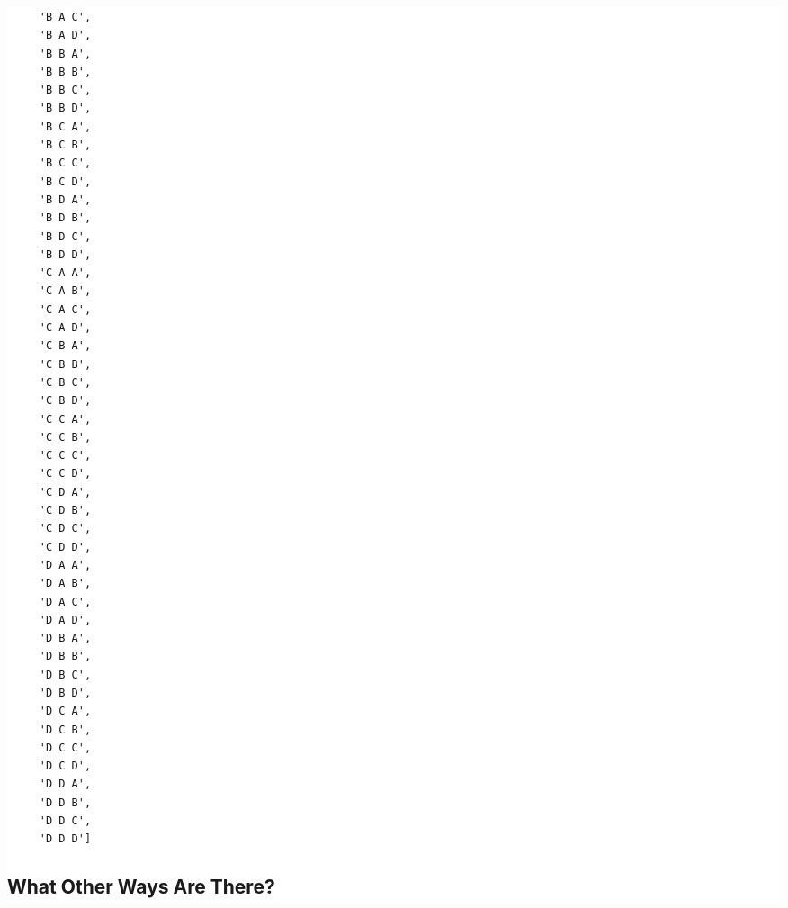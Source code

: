 ```
     'B A C',
     'B A D',
     'B B A',
     'B B B',
     'B B C',
     'B B D',
     'B C A',
     'B C B',
     'B C C',
     'B C D',
     'B D A',
     'B D B',
     'B D C',
     'B D D',
     'C A A',
     'C A B',
     'C A C',
     'C A D',
     'C B A',
     'C B B',
     'C B C',
     'C B D',
     'C C A',
     'C C B',
     'C C C',
     'C C D',
     'C D A',
     'C D B',
     'C D C',
     'C D D',
     'D A A',
     'D A B',
     'D A C',
     'D A D',
     'D B A',
     'D B B',
     'D B C',
     'D B D',
     'D C A',
     'D C B',
     'D C C',
     'D C D',
     'D D A',
     'D D B',
     'D D C',
     'D D D']
```



## What Other Ways Are There?
